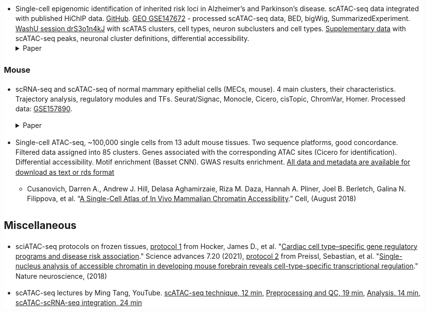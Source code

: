 - Single-cell epigenomic identification of inherited risk loci in Alzheimer’s and Parkinson’s disease. scATAC-seq data integrated with published HiChIP data. [GitHub](https://github.com/kundajelab/alzheimers_parkinsons). [GEO GSE147672](https://www.ncbi.nlm.nih.gov/geo/query/acc.cgi?acc=GSE147672) - processed scATAC-seq data, BED, bigWig, SummarizedExperiment. [WashU session drS3o1n4kJ](http://epigenomegateway.wustl.edu/legacy/?genome=hg38&%20session=drS3o1n4kJ) with scATAS clusters, cell types, neuron subclusters and cell types. [Supplementary data](https://www.nature.com/articles/s41588-020-00721-x#Sec47) with scATAC-seq peaks, neuronal cluster definitions, differential accessibility. <details><summary>Paper</summary></details>


### Mouse

- scRNA-seq and scATAC-seq of normal mammary epithelial cells (MECs, mouse). 4 main clusters, their characteristics. Trajectory analysis, regulatory modules and TFs. Seurat/Signac, Monocle, Cicero, cisTopic, ChromVar, Homer. Processed data: [GSE157890](https://www.ncbi.nlm.nih.gov/geo/query/acc.cgi?acc=GSE157890). <details><summary>Paper</summary></details>

- Single-cell ATAC-seq, \~100,000 single cells from 13 adult mouse tissues. Two sequence platforms, good concordance. Filtered data assigned into 85 clusters. Genes associated with the corresponding ATAC sites (Cicero for identification). Differential accessibility. Motif enrichment (Basset CNN). GWAS results enrichment. [All data and metadata are available for download as text or rds format](https://atlas.gs.washington.edu/mouse-atac/data/)
    - Cusanovich, Darren A., Andrew J. Hill, Delasa Aghamirzaie, Riza M. Daza, Hannah A. Pliner, Joel B. Berletch, Galina N. Filippova, et al. “[A Single-Cell Atlas of In Vivo Mammalian Chromatin Accessibility](https://doi.org/10.1016/j.cell.2018.06.052).” Cell, (August 2018)




## Miscellaneous

- sciATAC-seq protocols on frozen tissues, [protocol 1](https://www.ncbi.nlm.nih.gov/pmc/articles/PMC8121433/#__sec10title) from Hocker, James D., et al. "[Cardiac cell type–specific gene regulatory programs and disease risk association](https://dx.doi.org/10.1126%2Fsciadv.abf1444)." Science advances 7.20 (2021), [protocol 2](https://www.ncbi.nlm.nih.gov/pmc/articles/PMC5862073/#S10title) from Preissl, Sebastian, et al. "[Single-nucleus analysis of accessible chromatin in developing mouse forebrain reveals cell-type-specific transcriptional regulation](https://dx.doi.org/10.1038%2Fs41593-018-0079-3)." Nature neuroscience, (2018)

- scATAC-seq lectures by Ming Tang, YouTube. [scATAC-seq technique, 12 min](https://youtu.be/ufUVMHLDa00), [Preprocessing and QC, 19 min](https://youtu.be/Q2EHscxO1Sc), [Analysis, 14 min](https://youtu.be/zGcUo61ZLxE), [scATAC-scRNA-seq integration, 24 min](https://youtu.be/3XBwMemwrHc)